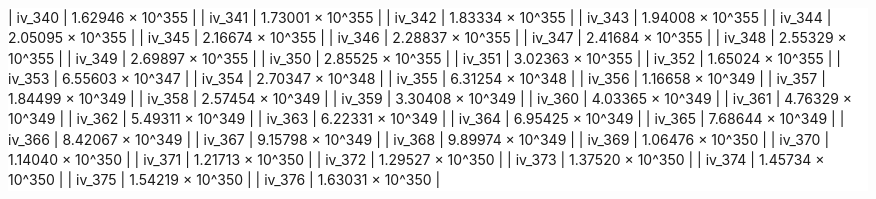 | iv_340 | 1.62946 × 10^355 |
| iv_341 | 1.73001 × 10^355 |
| iv_342 | 1.83334 × 10^355 |
| iv_343 | 1.94008 × 10^355 |
| iv_344 | 2.05095 × 10^355 |
| iv_345 | 2.16674 × 10^355 |
| iv_346 | 2.28837 × 10^355 |
| iv_347 | 2.41684 × 10^355 |
| iv_348 | 2.55329 × 10^355 |
| iv_349 | 2.69897 × 10^355 |
| iv_350 | 2.85525 × 10^355 |
| iv_351 | 3.02363 × 10^355 |
| iv_352 | 1.65024 × 10^355 |
| iv_353 | 6.55603 × 10^347 |
| iv_354 | 2.70347 × 10^348 |
| iv_355 | 6.31254 × 10^348 |
| iv_356 | 1.16658 × 10^349 |
| iv_357 | 1.84499 × 10^349 |
| iv_358 | 2.57454 × 10^349 |
| iv_359 | 3.30408 × 10^349 |
| iv_360 | 4.03365 × 10^349 |
| iv_361 | 4.76329 × 10^349 |
| iv_362 | 5.49311 × 10^349 |
| iv_363 | 6.22331 × 10^349 |
| iv_364 | 6.95425 × 10^349 |
| iv_365 | 7.68644 × 10^349 |
| iv_366 | 8.42067 × 10^349 |
| iv_367 | 9.15798 × 10^349 |
| iv_368 | 9.89974 × 10^349 |
| iv_369 | 1.06476 × 10^350 |
| iv_370 | 1.14040 × 10^350 |
| iv_371 | 1.21713 × 10^350 |
| iv_372 | 1.29527 × 10^350 |
| iv_373 | 1.37520 × 10^350 |
| iv_374 | 1.45734 × 10^350 |
| iv_375 | 1.54219 × 10^350 |
| iv_376 | 1.63031 × 10^350 |